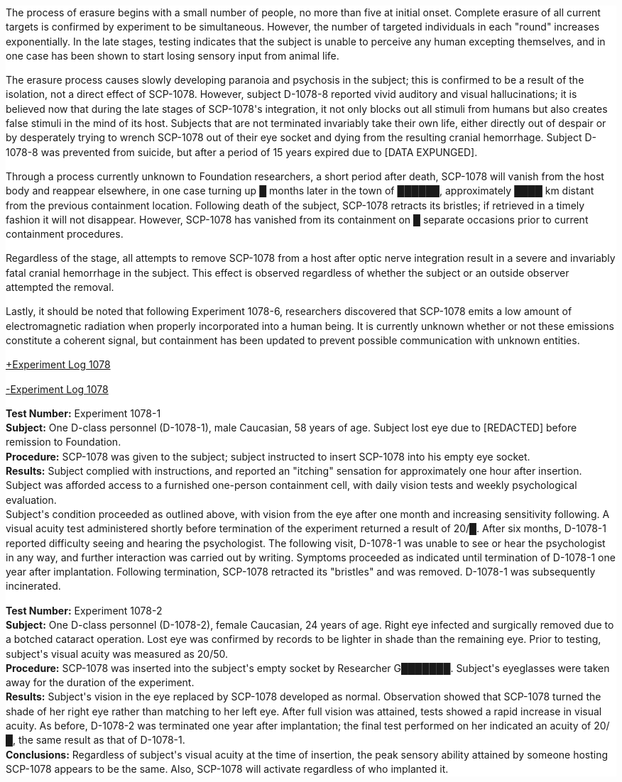 The process of erasure begins with a small number of people, no more than five at initial onset. Complete erasure of all current targets is confirmed by experiment to be simultaneous. However, the number of targeted individuals in each "round" increases exponentially. In the late stages, testing indicates that the subject is unable to perceive any human excepting themselves, and in one case has been shown to start losing sensory input from animal life.

The erasure process causes slowly developing paranoia and psychosis in the subject; this is confirmed to be a result of the isolation, not a direct effect of SCP-1078. However, subject D-1078-8 reported vivid auditory and visual hallucinations; it is believed now that during the late stages of SCP-1078's integration, it not only blocks out all stimuli from humans but also creates false stimuli in the mind of its host. Subjects that are not terminated invariably take their own life, either directly out of despair or by desperately trying to wrench SCP-1078 out of their eye socket and dying from the resulting cranial hemorrhage. Subject D-1078-8 was prevented from suicide, but after a period of 15 years expired due to \[DATA EXPUNGED\].

Through a process currently unknown to Foundation researchers, a short period after death, SCP-1078 will vanish from the host body and reappear elsewhere, in one case turning up █ months later in the town of ██████, approximately ████ km distant from the previous containment location. Following death of the subject, SCP-1078 retracts its bristles; if retrieved in a timely fashion it will not disappear. However, SCP-1078 has vanished from its containment on █ separate occasions prior to current containment procedures.

Regardless of the stage, all attempts to remove SCP-1078 from a host after optic nerve integration result in a severe and invariably fatal cranial hemorrhage in the subject. This effect is observed regardless of whether the subject or an outside observer attempted the removal.

Lastly, it should be noted that following Experiment 1078-6, researchers discovered that SCP-1078 emits a low amount of electromagnetic radiation when properly incorporated into a human being. It is currently unknown whether or not these emissions constitute a coherent signal, but containment has been updated to prevent possible communication with unknown entities.

[+Experiment Log 1078](javascript:;)

[\-Experiment Log 1078](javascript:;)

**Test Number:** Experiment 1078-1  
**Subject:** One D-class personnel (D-1078-1), male Caucasian, 58 years of age. Subject lost eye due to \[REDACTED\] before remission to Foundation.  
**Procedure:** SCP-1078 was given to the subject; subject instructed to insert SCP-1078 into his empty eye socket.  
**Results:** Subject complied with instructions, and reported an "itching" sensation for approximately one hour after insertion. Subject was afforded access to a furnished one-person containment cell, with daily vision tests and weekly psychological evaluation.  
Subject's condition proceeded as outlined above, with vision from the eye after one month and increasing sensitivity following. A visual acuity test administered shortly before termination of the experiment returned a result of 20/█. After six months, D-1078-1 reported difficulty seeing and hearing the psychologist. The following visit, D-1078-1 was unable to see or hear the psychologist in any way, and further interaction was carried out by writing. Symptoms proceeded as indicated until termination of D-1078-1 one year after implantation. Following termination, SCP-1078 retracted its "bristles" and was removed. D-1078-1 was subsequently incinerated.

**Test Number:** Experiment 1078-2  
**Subject:** One D-class personnel (D-1078-2), female Caucasian, 24 years of age. Right eye infected and surgically removed due to a botched cataract operation. Lost eye was confirmed by records to be lighter in shade than the remaining eye. Prior to testing, subject's visual acuity was measured as 20/50.  
**Procedure:** SCP-1078 was inserted into the subject's empty socket by Researcher G███████. Subject's eyeglasses were taken away for the duration of the experiment.  
**Results:** Subject's vision in the eye replaced by SCP-1078 developed as normal. Observation showed that SCP-1078 turned the shade of her right eye rather than matching to her left eye. After full vision was attained, tests showed a rapid increase in visual acuity. As before, D-1078-2 was terminated one year after implantation; the final test performed on her indicated an acuity of 20/█, the same result as that of D-1078-1.  
**Conclusions:** Regardless of subject's visual acuity at the time of insertion, the peak sensory ability attained by someone hosting SCP-1078 appears to be the same. Also, SCP-1078 will activate regardless of who implanted it.
